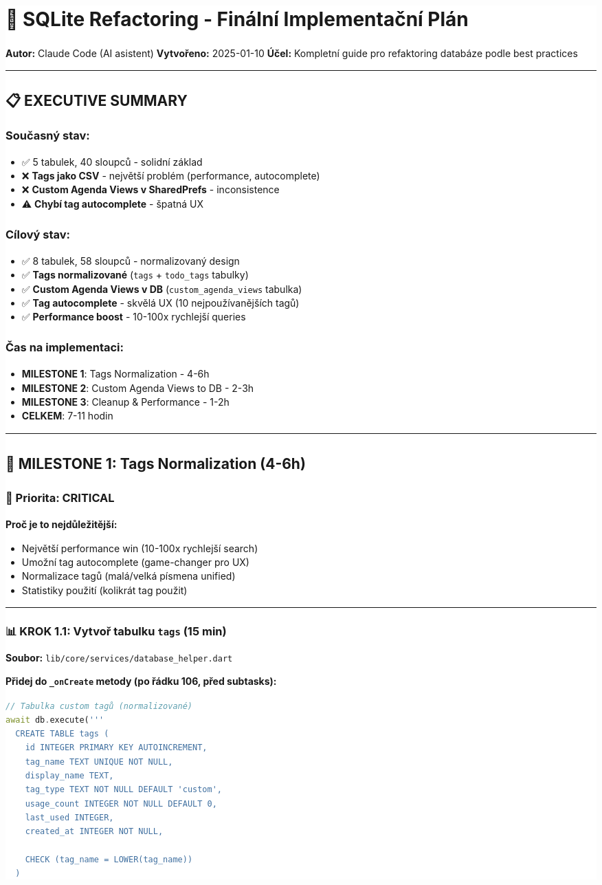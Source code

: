 # 🚀 SQLite Refactoring - Finální Implementační Plán

**Autor:** Claude Code (AI asistent)
**Vytvořeno:** 2025-01-10
**Účel:** Kompletní guide pro refaktoring databáze podle best practices

---

## 📋 EXECUTIVE SUMMARY

### Současný stav:
- ✅ 5 tabulek, 40 sloupců - solidní základ
- ❌ **Tags jako CSV** - největší problém (performance, autocomplete)
- ❌ **Custom Agenda Views v SharedPrefs** - inconsistence
- ⚠️ **Chybí tag autocomplete** - špatná UX

### Cílový stav:
- ✅ 8 tabulek, 58 sloupců - normalizovaný design
- ✅ **Tags normalizované** (`tags` + `todo_tags` tabulky)
- ✅ **Custom Agenda Views v DB** (`custom_agenda_views` tabulka)
- ✅ **Tag autocomplete** - skvělá UX (10 nejpoužívanějších tagů)
- ✅ **Performance boost** - 10-100x rychlejší queries

### Čas na implementaci:
- **MILESTONE 1**: Tags Normalization - 4-6h
- **MILESTONE 2**: Custom Agenda Views to DB - 2-3h
- **MILESTONE 3**: Cleanup & Performance - 1-2h
- **CELKEM**: 7-11 hodin

---

## 🎯 MILESTONE 1: Tags Normalization (4-6h)

### 🔴 Priorita: CRITICAL

**Proč je to nejdůležitější:**
- Největší performance win (10-100x rychlejší search)
- Umožní tag autocomplete (game-changer pro UX)
- Normalizace tagů (malá/velká písmena unified)
- Statistiky použití (kolikrát tag použit)

---

### 📊 KROK 1.1: Vytvoř tabulku `tags` (15 min)

**Soubor:** `lib/core/services/database_helper.dart`

**Přidej do `_onCreate` metody (po řádku 106, před subtasks):**

```dart
// Tabulka custom tagů (normalizované)
await db.execute('''
  CREATE TABLE tags (
    id INTEGER PRIMARY KEY AUTOINCREMENT,
    tag_name TEXT UNIQUE NOT NULL,
    display_name TEXT,
    tag_type TEXT NOT NULL DEFAULT 'custom',
    usage_count INTEGER NOT NULL DEFAULT 0,
    last_used INTEGER,
    created_at INTEGER NOT NULL,

    CHECK (tag_name = LOWER(tag_name))
  )
```